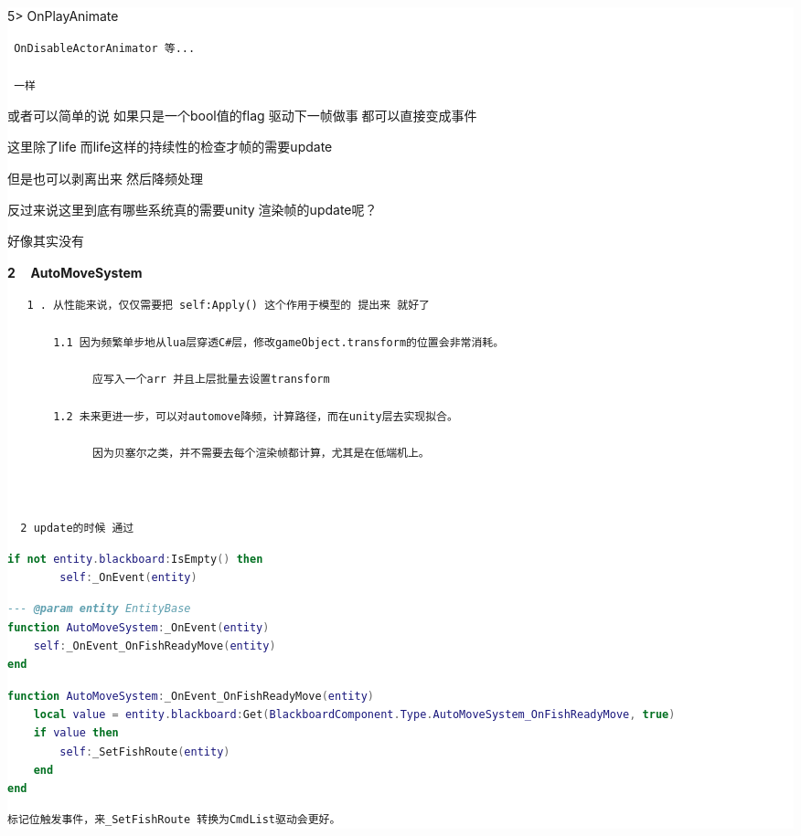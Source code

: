 

5> OnPlayAnimate 

     OnDisableActorAnimator 等...

     一样

 或者可以简单的说 如果只是一个bool值的flag 驱动下一帧做事 都可以直接变成事件 

这里除了life 而life这样的持续性的检查才帧的需要update 

但是也可以剥离出来 然后降频处理

反过来说这里到底有哪些系统真的需要unity 渲染帧的update呢？

好像其实没有





**2     AutoMoveSystem**

       1 . 从性能来说，仅仅需要把 self:Apply() 这个作用于模型的 提出来 就好了 

           1.1 因为频繁单步地从lua层穿透C#层，修改gameObject.transform的位置会非常消耗。

                 应写入一个arr 并且上层批量去设置transform

           1.2 未来更进一步，可以对automove降频，计算路径，而在unity层去实现拟合。

                 因为贝塞尔之类，并不需要去每个渲染帧都计算，尤其是在低端机上。



      2 update的时候 通过

```lua
if not entity.blackboard:IsEmpty() then
        self:_OnEvent(entity)
```

```lua
--- @param entity EntityBase
function AutoMoveSystem:_OnEvent(entity)
    self:_OnEvent_OnFishReadyMove(entity)
end
```

```lua
function AutoMoveSystem:_OnEvent_OnFishReadyMove(entity)
    local value = entity.blackboard:Get(BlackboardComponent.Type.AutoMoveSystem_OnFishReadyMove, true)
    if value then
        self:_SetFishRoute(entity)
    end
end
```

	

	标记位触发事件，来_SetFishRoute 转换为CmdList驱动会更好。


